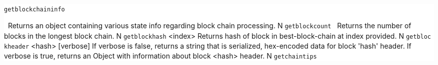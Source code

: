 <code>getblockchaininfo</code>
</td>
<td>
&nbsp;
</td>
<td>
Returns an object containing various state info regarding block chain processing.
</td>
<td>
N
</td>
</tr>
<tr>
<td>
<code>getblockcount</code>
</td>
<td>
&nbsp;
</td>
<td>
Returns the number of blocks in the longest block chain.
</td>
<td>
N
</td>
</tr>
<tr>
<td>
<code>getblockhash</code>
</td>
<td>
&lt;index&gt;
</td>
<td>
Returns hash of block in best-block-chain at index provided.
</td>
<td>
N
</td>
</tr>
<tr>
<td>
<code>getblockheader</code>
</td>
<td>
&lt;hash&gt; [verbose]
</td>
<td>
If verbose is false, returns a string that is serialized, hex-encoded data for block 'hash' header. If verbose is true, returns an Object with information about block &lt;hash&gt; header.
</td>
<td>
N
</td>
</tr>
<tr>
<td>
<code>getchaintips</code>
</td>
<td>
&nbsp;
</td>
<td>